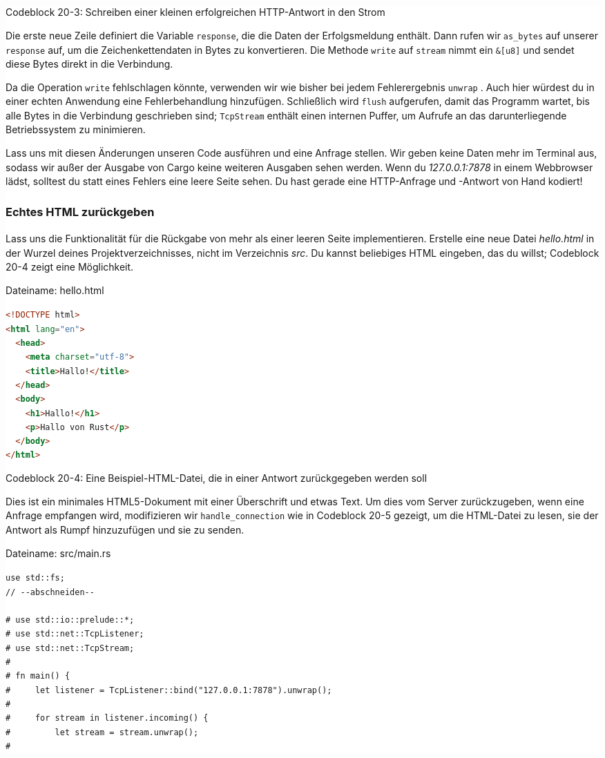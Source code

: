 <span class="caption">Codeblock 20-3: Schreiben einer kleinen erfolgreichen
HTTP-Antwort in den Strom</span>

Die erste neue Zeile definiert die Variable `response`, die die Daten der
Erfolgsmeldung enthält. Dann rufen wir `as_bytes` auf unserer `response` auf,
um die Zeichenkettendaten in Bytes zu konvertieren. Die Methode `write` auf
`stream` nimmt ein `&[u8]` und sendet diese Bytes direkt in die Verbindung.

Da die Operation `write` fehlschlagen könnte, verwenden wir wie bisher bei
jedem Fehlerergebnis `unwrap` . Auch hier würdest du in einer echten Anwendung
eine Fehlerbehandlung hinzufügen. Schließlich wird `flush` aufgerufen, damit
das Programm wartet, bis alle Bytes in die Verbindung geschrieben sind;
`TcpStream` enthält einen internen Puffer, um Aufrufe an das darunterliegende
Betriebssystem zu minimieren.

Lass uns mit diesen Änderungen unseren Code ausführen und eine Anfrage stellen.
Wir geben keine Daten mehr im Terminal aus, sodass wir außer der Ausgabe von
Cargo keine weiteren Ausgaben sehen werden. Wenn du *127.0.0.1:7878* in einem
Webbrowser lädst, solltest du statt eines Fehlers eine leere Seite sehen. Du
hast gerade eine HTTP-Anfrage und -Antwort von Hand kodiert!

### Echtes HTML zurückgeben

Lass uns die Funktionalität für die Rückgabe von mehr als einer leeren Seite
implementieren. Erstelle eine neue Datei *hello.html* in der Wurzel deines
Projektverzeichnisses, nicht im Verzeichnis *src*. Du kannst beliebiges HTML
eingeben, das du willst; Codeblock 20-4 zeigt eine Möglichkeit.

<span class="filename">Dateiname: hello.html</span>

```html
<!DOCTYPE html>
<html lang="en">
  <head>
    <meta charset="utf-8">
    <title>Hallo!</title>
  </head>
  <body>
    <h1>Hallo!</h1>
    <p>Hallo von Rust</p>
  </body>
</html>
```

<span class="caption">Codeblock 20-4: Eine Beispiel-HTML-Datei, die in einer
Antwort zurückgegeben werden soll</span>

Dies ist ein minimales HTML5-Dokument mit einer Überschrift und etwas Text. Um
dies vom Server zurückzugeben, wenn eine Anfrage empfangen wird, modifizieren
wir `handle_connection` wie in Codeblock 20-5 gezeigt, um die HTML-Datei zu
lesen, sie der Antwort als Rumpf hinzuzufügen und sie zu senden.

<span class="filename">Dateiname: src/main.rs</span>

```rust,no_run
use std::fs;
// --abschneiden--

# use std::io::prelude::*;
# use std::net::TcpListener;
# use std::net::TcpStream;
#
# fn main() {
#     let listener = TcpListener::bind("127.0.0.1:7878").unwrap();
#
#     for stream in listener.incoming() {
#         let stream = stream.unwrap();
#
```
